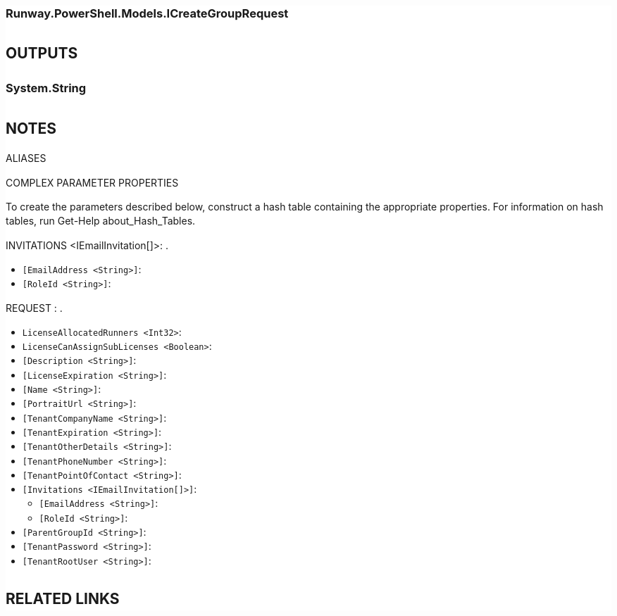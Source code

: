 ### Runway.PowerShell.Models.ICreateGroupRequest

## OUTPUTS

### System.String

## NOTES

ALIASES

COMPLEX PARAMETER PROPERTIES

To create the parameters described below, construct a hash table containing the appropriate properties. For information on hash tables, run Get-Help about_Hash_Tables.


INVITATIONS <IEmailInvitation[]>: .
  - `[EmailAddress <String>]`: 
  - `[RoleId <String>]`: 

REQUEST <ICreateGroupRequest>: .
  - `LicenseAllocatedRunners <Int32>`: 
  - `LicenseCanAssignSubLicenses <Boolean>`: 
  - `[Description <String>]`: 
  - `[LicenseExpiration <String>]`: 
  - `[Name <String>]`: 
  - `[PortraitUrl <String>]`: 
  - `[TenantCompanyName <String>]`: 
  - `[TenantExpiration <String>]`: 
  - `[TenantOtherDetails <String>]`: 
  - `[TenantPhoneNumber <String>]`: 
  - `[TenantPointOfContact <String>]`: 
  - `[Invitations <IEmailInvitation[]>]`: 
    - `[EmailAddress <String>]`: 
    - `[RoleId <String>]`: 
  - `[ParentGroupId <String>]`: 
  - `[TenantPassword <String>]`: 
  - `[TenantRootUser <String>]`: 

## RELATED LINKS

